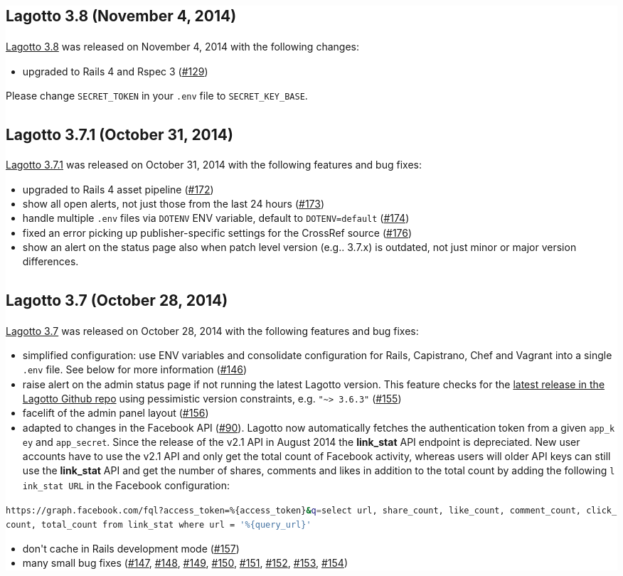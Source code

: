 ## Lagotto 3.8 (November 4, 2014)

[Lagotto 3.8](https://github.com/lagotto/lagotto/releases/tag/v.3.8) was released on November 4, 2014 with the following changes:

* upgraded to Rails 4 and Rspec 3 ([#129](https://github.com/lagotto/lagotto/issues/129))

Please change `SECRET_TOKEN` in your `.env` file to `SECRET_KEY_BASE`.

## Lagotto 3.7.1 (October 31, 2014)

[Lagotto 3.7.1](https://github.com/lagotto/lagotto/releases/tag/v.3.7.1) was released on October 31, 2014 with the following features and bug fixes:

* upgraded to Rails 4 asset pipeline ([#172](https://github.com/lagotto/lagotto/issues/172))
* show all open alerts, not just those from the last 24 hours ([#173](https://github.com/lagotto/lagotto/issues/173))
* handle multiple `.env` files via `DOTENV` ENV variable, default to `DOTENV=default` ([#174](https://github.com/lagotto/lagotto/issues/174))
* fixed an error picking up publisher-specific settings for the CrossRef source ([#176](https://github.com/lagotto/lagotto/issues/176))
* show an alert on the status page also when patch level version (e.g.. 3.7.x) is outdated, not just minor or major version differences.

## Lagotto 3.7 (October 28, 2014)

[Lagotto 3.7](https://github.com/lagotto/lagotto/releases/tag/v.3.7) was released on October 28, 2014 with the following features and bug fixes:

* simplified configuration: use ENV variables and consolidate configuration for Rails, Capistrano, Chef and Vagrant into a single `.env` file. See below for more information ([#146](https://github.com/lagotto/lagotto/issues/146))
* raise alert on the admin status page if not running the latest Lagotto version. This feature checks for the [latest release in the Lagotto Github repo](https://github.com/lagotto/lagotto/releases) using pessimistic version constraints, e.g. `"~> 3.6.3"` ([#155](https://github.com/lagotto/lagotto/issues/155))
* facelift of the admin panel layout ([#156](https://github.com/lagotto/lagotto/issues/156))
* adapted to changes in the Facebook API ([#90](https://github.com/lagotto/lagotto/issues/90)). Lagotto now automatically
  fetches the authentication token from a given `app_key` and `app_secret`. Since the release of the v2.1 API in August 2014 the **link_stat** API endpoint is depreciated. New user accounts have to use the v2.1 API and only get the total count of Facebook activity, whereas users will older API keys can still use the **link_stat** API and get the number of shares, comments and likes in addition to the total count by adding the following `link_stat URL` in the Facebook configuration:

```sh
https://graph.facebook.com/fql?access_token=%{access_token}&q=select url, share_count, like_count, comment_count, click_count, total_count from link_stat where url = '%{query_url}'
```

* don't cache in Rails development mode ([#157](https://github.com/lagotto/lagotto/issues/157))
* many small bug fixes ([#147](https://github.com/lagotto/lagotto/issues/147), [#148](https://github.com/lagotto/lagotto/issues/148), [#149](https://github.com/lagotto/lagotto/issues/149), [#150](https://github.com/lagotto/lagotto/issues/150), [#151](https://github.com/lagotto/lagotto/issues/151), [#152](https://github.com/lagotto/lagotto/issues/152), [#153](https://github.com/lagotto/lagotto/issues/153), [#154](https://github.com/lagotto/lagotto/issues/154))
